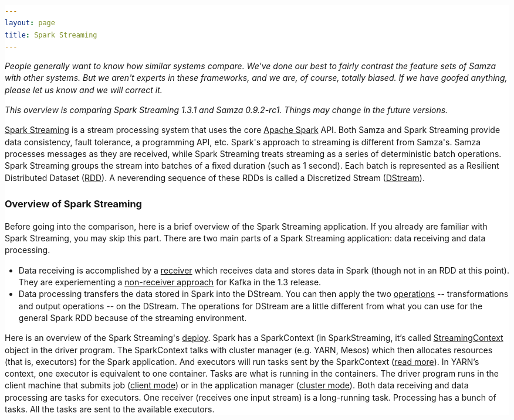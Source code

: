 ```yaml
---
layout: page
title: Spark Streaming
---
```



*People generally want to know how similar systems compare. We've done our best to fairly contrast the feature sets of Samza with other systems. But we aren't experts in these frameworks, and we are, of course, totally biased. If we have goofed anything, please let us know and we will correct it.*

*This overview is comparing Spark Streaming 1.3.1 and Samza 0.9.2-rc1. Things may change in the future versions.*

[Spark Streaming](http://spark.apache.org/docs/latest/streaming-programming-guide.html) is a stream processing system that uses the core [Apache Spark](http://spark.apache.org/) API. Both Samza and Spark Streaming provide data consistency, fault tolerance, a programming API, etc. Spark's approach to streaming is different from Samza's. Samza processes messages as they are received, while Spark Streaming treats streaming as a series of deterministic batch operations. Spark Streaming groups the stream into batches of a fixed duration (such as 1 second). Each batch is represented as a Resilient Distributed Dataset ([RDD](http://www.cs.berkeley.edu/~matei/papers/2012/nsdi_spark.pdf)). A neverending sequence of these RDDs is called a Discretized Stream ([DStream](http://www.cs.berkeley.edu/~matei/papers/2012/hotcloud_spark_streaming.pdf)).

### Overview of Spark Streaming

Before going into the comparison, here is a brief overview of the Spark Streaming application. If you already are familiar with Spark Streaming, you may skip this part. There are two main parts of a Spark Streaming application: data receiving and data processing. 

* Data receiving is accomplished by a [receiver](https://spark.apache.org/docs/latest/streaming-custom-receivers.html) which receives data and stores data in Spark (though not in an RDD at this point). They are experiementing a [non-receiver approach](https://spark.apache.org/docs/latest/streaming-kafka-integration.html#approach-2-direct-approach-no-receivers) for Kafka in the 1.3 release.
* Data processing transfers the data stored in Spark into the DStream. You can then apply the two [operations](https://spark.apache.org/docs/latest/streaming-programming-guide.html#operations) -- transformations and output operations -- on the DStream. The operations for DStream are a little different from what you can use for the general Spark RDD because of the streaming environment.

Here is an overview of the Spark Streaming's [deploy](https://spark.apache.org/docs/latest/cluster-overview.html). Spark has a SparkContext (in SparkStreaming, it’s called [StreamingContext](https://spark.apache.org/docs/latest/api/scala/index.html#org.apache.spark.streaming.StreamingContext) object in the driver program. The SparkContext talks with cluster manager (e.g. YARN, Mesos) which then allocates resources (that is, executors) for the Spark application. And executors will run tasks sent by the SparkContext ([read more](http://spark.apache.org/docs/latest/cluster-overview.html#compenents)). In YARN’s context, one executor is equivalent to one container. Tasks are what is running in the containers. The driver program runs in the client machine that submits job ([client mode](https://spark.apache.org/docs/latest/running-on-yarn.html#launching-spark-on-yarn)) or in the application manager ([cluster mode](https://spark.apache.org/docs/latest/running-on-yarn.html#launching-spark-on-yarn)). Both data receiving and data processing are tasks for executors. One receiver (receives one input stream) is a long-running task. Processing has a bunch of tasks. All the tasks are sent to the available executors.
